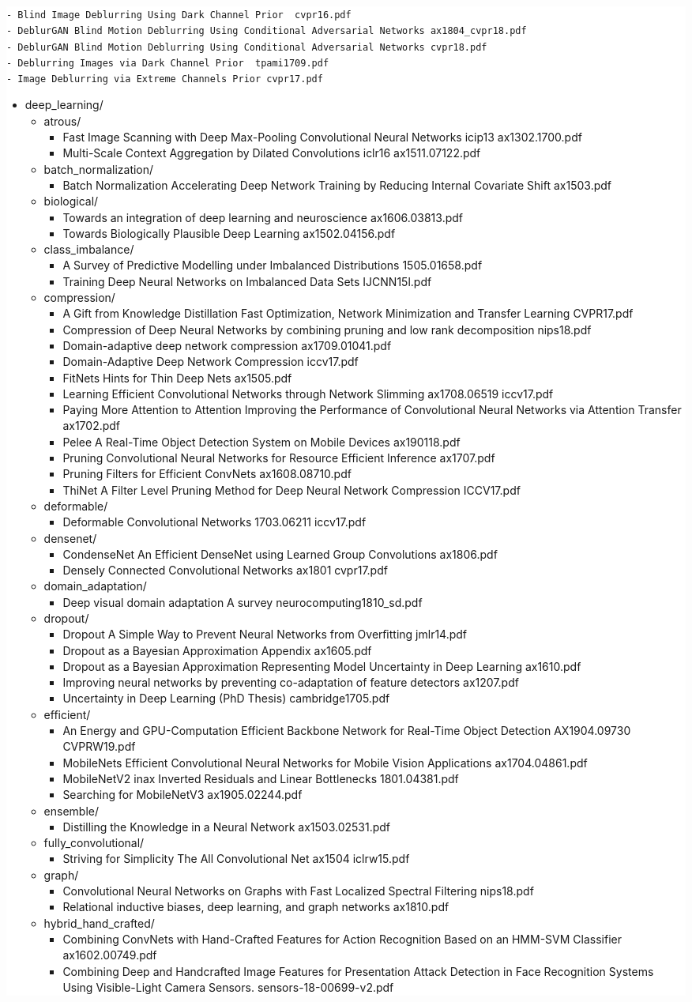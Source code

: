     - Blind Image Deblurring Using Dark Channel Prior  cvpr16.pdf
    - DeblurGAN Blind Motion Deblurring Using Conditional Adversarial Networks ax1804_cvpr18.pdf
    - DeblurGAN Blind Motion Deblurring Using Conditional Adversarial Networks cvpr18.pdf
    - Deblurring Images via Dark Channel Prior  tpami1709.pdf
    - Image Deblurring via Extreme Channels Prior cvpr17.pdf
- deep_learning/
    - atrous/
        - Fast Image Scanning with Deep Max-Pooling Convolutional Neural Networks icip13 ax1302.1700.pdf
        - Multi-Scale Context Aggregation by Dilated Convolutions iclr16 ax1511.07122.pdf
    - batch_normalization/
        - Batch Normalization Accelerating Deep Network Training by Reducing Internal Covariate Shift ax1503.pdf
    - biological/
        - Towards an integration of deep learning and neuroscience ax1606.03813.pdf
        - Towards Biologically Plausible Deep Learning ax1502.04156.pdf
    - class_imbalance/
        - A Survey of Predictive Modelling under Imbalanced Distributions 1505.01658.pdf
        - Training Deep Neural Networks on  Imbalanced Data Sets IJCNN15l.pdf
    - compression/
        - A Gift from Knowledge Distillation Fast Optimization, Network Minimization and Transfer Learning CVPR17.pdf
        - Compression of Deep Neural Networks by combining pruning and low rank decomposition nips18.pdf
        - Domain-adaptive deep network compression ax1709.01041.pdf
        - Domain-Adaptive Deep Network Compression iccv17.pdf
        - FitNets Hints for Thin Deep Nets ax1505.pdf
        - Learning Efficient Convolutional Networks through Network Slimming ax1708.06519 iccv17.pdf
        - Paying More Attention to Attention Improving the Performance of Convolutional Neural Networks via Attention Transfer ax1702.pdf
        - Pelee A Real-Time Object Detection System on Mobile Devices ax190118.pdf
        - Pruning Convolutional Neural Networks for Resource Efficient Inference ax1707.pdf
        - Pruning Filters for Efficient ConvNets ax1608.08710.pdf
        - ThiNet A Filter Level Pruning Method for Deep Neural Network Compression ICCV17.pdf
    - deformable/
        - Deformable Convolutional Networks 1703.06211 iccv17.pdf
    - densenet/
        - CondenseNet An Efficient DenseNet using Learned Group Convolutions ax1806.pdf
        - Densely Connected Convolutional Networks ax1801 cvpr17.pdf
    - domain_adaptation/
        - Deep visual domain adaptation A survey neurocomputing1810_sd.pdf
    - dropout/
        - Dropout A Simple Way to Prevent Neural Networks from Overﬁtting jmlr14.pdf
        - Dropout as a Bayesian Approximation Appendix ax1605.pdf
        - Dropout as a Bayesian Approximation Representing Model Uncertainty in Deep Learning ax1610.pdf
        - Improving neural networks by preventing co-adaptation of feature detectors ax1207.pdf
        - Uncertainty in Deep Learning (PhD Thesis) cambridge1705.pdf
    - efficient/
        - An Energy and GPU-Computation Efficient Backbone Network for Real-Time Object Detection AX1904.09730 CVPRW19.pdf
        - MobileNets Efficient Convolutional Neural Networks for Mobile Vision Applications ax1704.04861.pdf
        - MobileNetV2 inax Inverted Residuals and Linear Bottlenecks 1801.04381.pdf
        - Searching for MobileNetV3 ax1905.02244.pdf
    - ensemble/
        - Distilling the Knowledge in a Neural Network ax1503.02531.pdf
    - fully_convolutional/
        - Striving for Simplicity The All Convolutional Net ax1504 iclrw15.pdf
    - graph/
        - Convolutional Neural Networks on Graphs with Fast Localized Spectral Filtering nips18.pdf
        - Relational inductive biases, deep learning, and graph networks ax1810.pdf
    - hybrid_hand_crafted/
        - Combining ConvNets with Hand-Crafted Features for Action Recognition Based on an HMM-SVM Classifier ax1602.00749.pdf
        - Combining Deep and Handcrafted Image Features for Presentation Attack Detection in Face Recognition Systems Using Visible-Light Camera Sensors. sensors-18-00699-v2.pdf